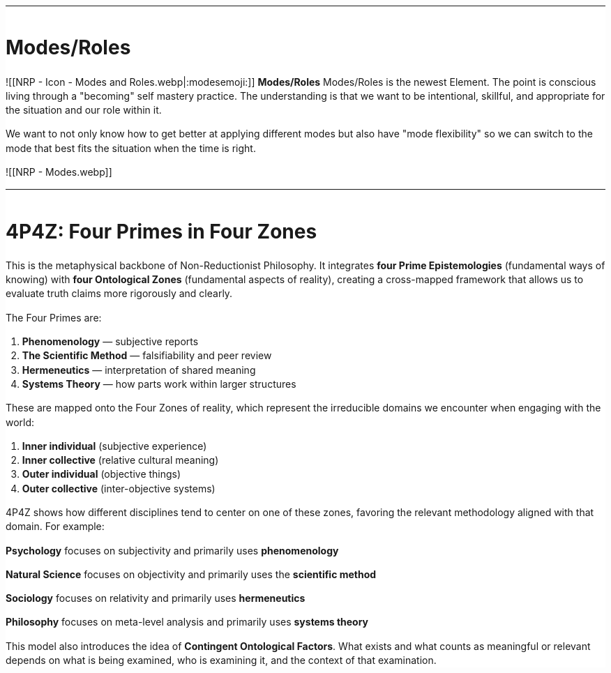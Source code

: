 

---------------------

# **Modes/Roles**

![[NRP - Icon - Modes and Roles.webp|:modesemoji:]] **Modes/Roles**
Modes/Roles is the newest Element. 
The point is conscious living through a "becoming" self mastery practice.
The understanding is that we want to be intentional, skillful, and appropriate for the situation and our role within it. 

We want to not only know how to get better at applying different modes but also have "mode flexibility" so we can switch to the mode that best fits the situation when the time is right.

![[NRP - Modes.webp]]

----------------

# **4P4Z**: Four Primes in Four Zones

This is the metaphysical backbone of Non-Reductionist Philosophy. It integrates **four Prime Epistemologies** (fundamental ways of knowing) with **four Ontological Zones** (fundamental aspects of reality), creating a cross-mapped framework that allows us to evaluate truth claims more rigorously and clearly.

The Four Primes are:

1. **Phenomenology** — subjective reports
2. **The Scientific Method** — falsifiability and peer review
3. **Hermeneutics** — interpretation of shared meaning
4. **Systems Theory** — how parts work within larger structures

These are mapped onto the Four Zones of reality, which represent the irreducible domains we encounter when engaging with the world:

1. **Inner individual** (subjective experience)
2. **Inner collective** (relative cultural meaning)
3. **Outer individual** (objective things)
4. **Outer collective** (inter-objective systems)

4P4Z shows how different disciplines tend to center on one of these zones, favoring the relevant methodology aligned with that domain. For example: 

**Psychology** focuses on subjectivity and primarily uses **phenomenology**

**Natural Science** focuses on objectivity and primarily uses the **scientific method**

**Sociology** focuses on relativity and primarily uses **hermeneutics**

**Philosophy** focuses on meta-level analysis and primarily uses **systems theory**

This model also introduces the idea of **Contingent Ontological Factors**. What exists and what counts as meaningful or relevant depends on what is being examined, who is examining it, and the context of that examination.
